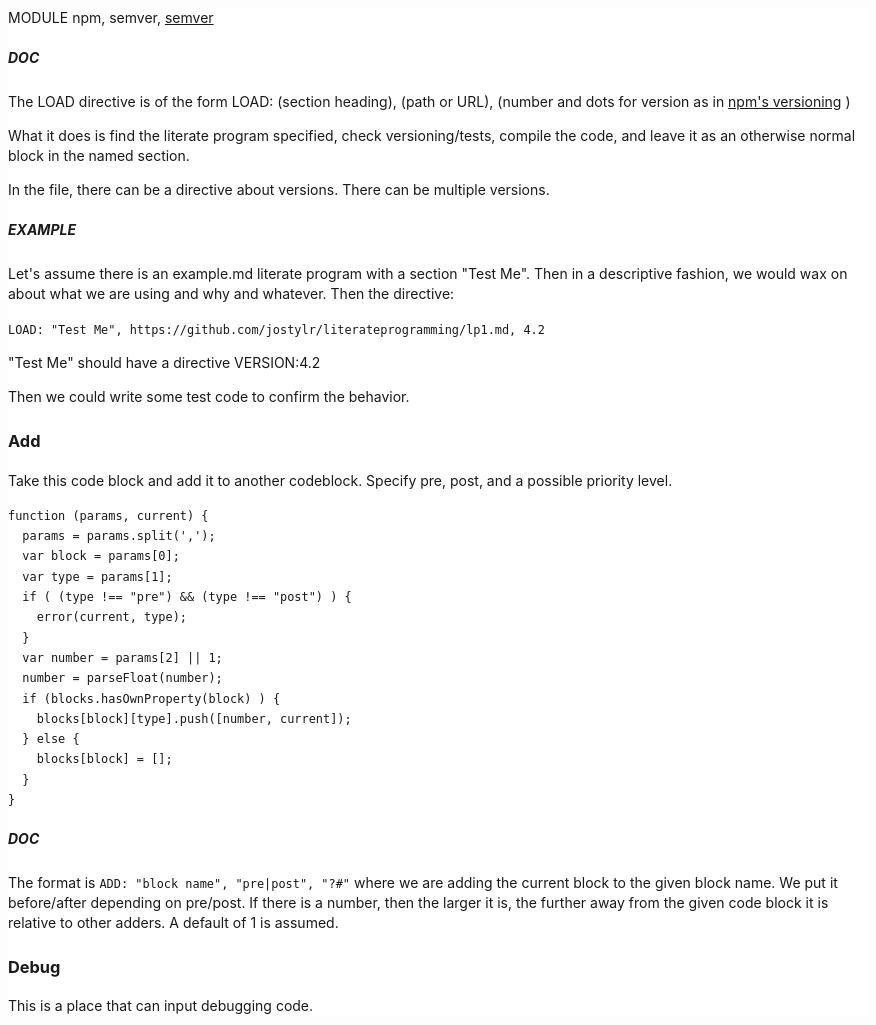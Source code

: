 MODULE npm, semver, [semver](https://github.com/isaacs/node-semver)

    
##### DOC

The LOAD directive is of the form LOAD: (section heading), (path or URL), (number and dots for version as in [npm's versioning](https://npmjs.org/doc/json.html#version) )

What it does is find the literate program specified, check versioning/tests, compile the code, and leave it as an otherwise normal block in the named section. 

In the file, there can be a directive about versions. There can be multiple versions.

##### EXAMPLE

Let's assume there is an example.md literate program with a section "Test Me". Then in a descriptive fashion, we would wax on about what we are using and why and whatever. Then the directive:

    LOAD: "Test Me", https://github.com/jostylr/literateprogramming/lp1.md, 4.2 
 
"Test Me" should have a directive VERSION:4.2

Then we could write some test code to confirm the behavior. 

### Add

Take this code block and add it to another codeblock. Specify pre, post, and a possible priority level. 

    function (params, current) {
      params = params.split(',');
      var block = params[0];
      var type = params[1];
      if ( (type !== "pre") && (type !== "post") ) {
        error(current, type);
      }
      var number = params[2] || 1;
      number = parseFloat(number);
      if (blocks.hasOwnProperty(block) ) {
        blocks[block][type].push([number, current]);
      } else {
        blocks[block] = [];
      }
    }


##### DOC

The format is  `ADD: "block name", "pre|post", "?#"`  where we are adding the current block to the given block name. We put it before/after depending on pre/post. If there is a number, then the larger it is, the further away from the given code block it is relative to other adders. A default of 1 is assumed. 


### Debug

This is a place that can input debugging code.

